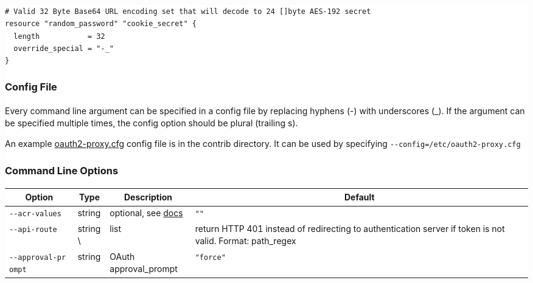   </TabItem>
  <TabItem value="terraform">

  ```shell
  # Valid 32 Byte Base64 URL encoding set that will decode to 24 []byte AES-192 secret
  resource "random_password" "cookie_secret" {
    length           = 32
    override_special = "-_"
  }
  ```

  </TabItem>
</Tabs>

### Config File

Every command line argument can be specified in a config file by replacing hyphens (-) with underscores (\_). If the argument can be specified multiple times, the config option should be plural (trailing s).

An example [oauth2-proxy.cfg](https://github.com/oauth2-proxy/oauth2-proxy/blob/master/contrib/oauth2-proxy.cfg.example) config file is in the contrib directory. It can be used by specifying `--config=/etc/oauth2-proxy.cfg`

### Command Line Options

| Option                                     | Type          | Description                                                                                                                                                                                                                                                                                                                                                                                                   | Default                                                                                                                                                                                                                                                                                                                                                                                                                                                                                                               |
|--------------------------------------------|---------------|---------------------------------------------------------------------------------------------------------------------------------------------------------------------------------------------------------------------------------------------------------------------------------------------------------------------------------------------------------------------------------------------------------------|-----------------------------------------------------------------------------------------------------------------------------------------------------------------------------------------------------------------------------------------------------------------------------------------------------------------------------------------------------------------------------------------------------------------------------------------------------------------------------------------------------------------------|
| `--acr-values`                             | string        | optional, see [docs](https://openid.net/specs/openid-connect-eap-acr-values-1_0.html#acrValues)                                                                                                                                                                                                                                                                                                               | `""`                                                                                                                                                                                                                                                                                                                                                                                                                                                                                                                  |
| `--api-route`                              | string \      | list                                                                                                                                                                                                                                                                                                                                                                                                          | return HTTP 401 instead of redirecting to authentication server if token is not valid. Format: path_regex                                                                                                                                                                                                                                                                                                                                                                                                             | |
| `--approval-prompt`                        | string        | OAuth approval_prompt                                                                                                                                                                                                                                                                                                                                                                                         | `"force"`                                                                                                                                                                                                                                                                                                                                                                                                                                                                                                             |